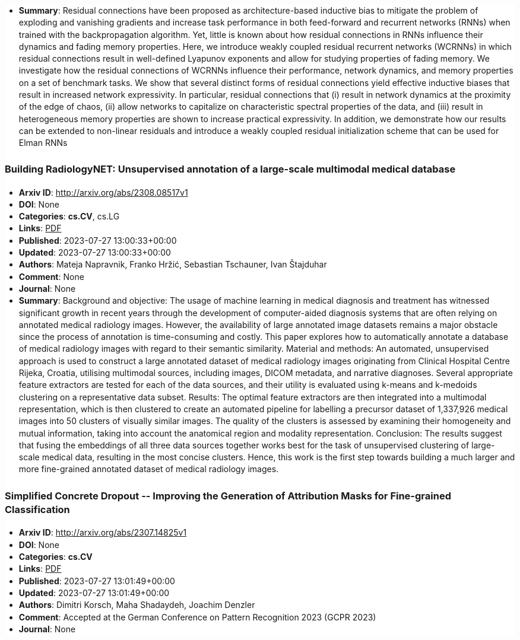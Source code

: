 - **Summary**: Residual connections have been proposed as architecture-based inductive bias to mitigate the problem of exploding and vanishing gradients and increase task performance in both feed-forward and recurrent networks (RNNs) when trained with the backpropagation algorithm. Yet, little is known about how residual connections in RNNs influence their dynamics and fading memory properties. Here, we introduce weakly coupled residual recurrent networks (WCRNNs) in which residual connections result in well-defined Lyapunov exponents and allow for studying properties of fading memory. We investigate how the residual connections of WCRNNs influence their performance, network dynamics, and memory properties on a set of benchmark tasks. We show that several distinct forms of residual connections yield effective inductive biases that result in increased network expressivity. In particular, residual connections that (i) result in network dynamics at the proximity of the edge of chaos, (ii) allow networks to capitalize on characteristic spectral properties of the data, and (iii) result in heterogeneous memory properties are shown to increase practical expressivity. In addition, we demonstrate how our results can be extended to non-linear residuals and introduce a weakly coupled residual initialization scheme that can be used for Elman RNNs



### Building RadiologyNET: Unsupervised annotation of a large-scale multimodal medical database
- **Arxiv ID**: http://arxiv.org/abs/2308.08517v1
- **DOI**: None
- **Categories**: **cs.CV**, cs.LG
- **Links**: [PDF](http://arxiv.org/pdf/2308.08517v1)
- **Published**: 2023-07-27 13:00:33+00:00
- **Updated**: 2023-07-27 13:00:33+00:00
- **Authors**: Mateja Napravnik, Franko Hržić, Sebastian Tschauner, Ivan Štajduhar
- **Comment**: None
- **Journal**: None
- **Summary**: Background and objective: The usage of machine learning in medical diagnosis and treatment has witnessed significant growth in recent years through the development of computer-aided diagnosis systems that are often relying on annotated medical radiology images. However, the availability of large annotated image datasets remains a major obstacle since the process of annotation is time-consuming and costly. This paper explores how to automatically annotate a database of medical radiology images with regard to their semantic similarity.   Material and methods: An automated, unsupervised approach is used to construct a large annotated dataset of medical radiology images originating from Clinical Hospital Centre Rijeka, Croatia, utilising multimodal sources, including images, DICOM metadata, and narrative diagnoses. Several appropriate feature extractors are tested for each of the data sources, and their utility is evaluated using k-means and k-medoids clustering on a representative data subset.   Results: The optimal feature extractors are then integrated into a multimodal representation, which is then clustered to create an automated pipeline for labelling a precursor dataset of 1,337,926 medical images into 50 clusters of visually similar images. The quality of the clusters is assessed by examining their homogeneity and mutual information, taking into account the anatomical region and modality representation.   Conclusion: The results suggest that fusing the embeddings of all three data sources together works best for the task of unsupervised clustering of large-scale medical data, resulting in the most concise clusters. Hence, this work is the first step towards building a much larger and more fine-grained annotated dataset of medical radiology images.



### Simplified Concrete Dropout -- Improving the Generation of Attribution Masks for Fine-grained Classification
- **Arxiv ID**: http://arxiv.org/abs/2307.14825v1
- **DOI**: None
- **Categories**: **cs.CV**
- **Links**: [PDF](http://arxiv.org/pdf/2307.14825v1)
- **Published**: 2023-07-27 13:01:49+00:00
- **Updated**: 2023-07-27 13:01:49+00:00
- **Authors**: Dimitri Korsch, Maha Shadaydeh, Joachim Denzler
- **Comment**: Accepted at the German Conference on Pattern Recognition 2023 (GCPR
  2023)
- **Journal**: None